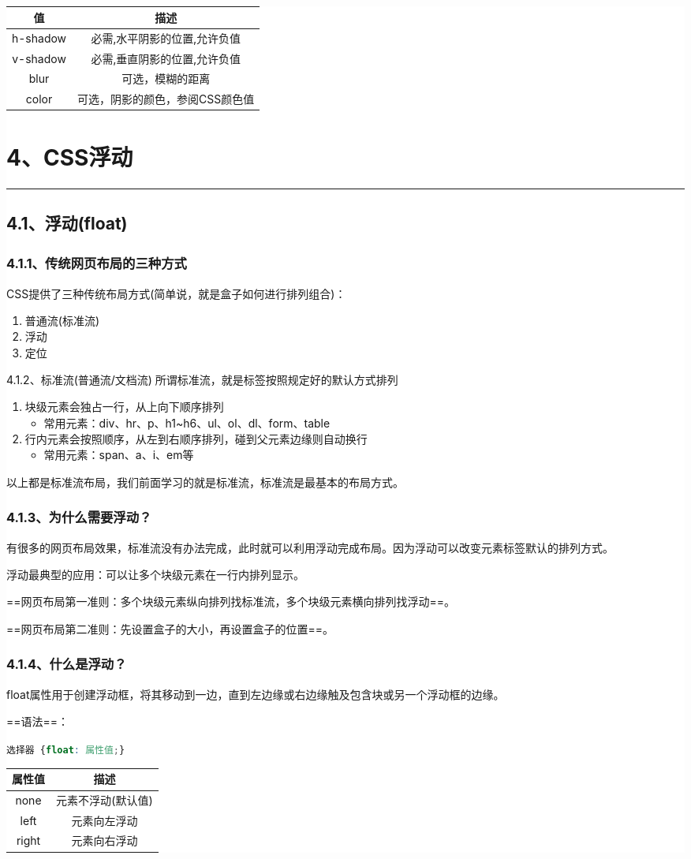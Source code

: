 |    值    |              描述               |
| :------: | :-----------------------------: |
| h-shadow |  必需,水平阴影的位置,允许负值   |
| v-shadow |  必需,垂直阴影的位置,允许负值   |
|   blur   |        可选，模糊的距离         |
|  color   | 可选，阴影的颜色，参阅CSS颜色值 |


# 4、CSS浮动
---
## 4.1、浮动(float)
### 4.1.1、传统网页布局的三种方式
CSS提供了三种传统布局方式(简单说，就是盒子如何进行排列组合)：
1. 普通流(标准流)
2. 浮动
3. 定位
   

4.1.2、标准流(普通流/文档流)
所谓标准流，就是标签按照规定好的默认方式排列
1. 块级元素会独占一行，从上向下顺序排列
     - 常用元素：div、hr、p、h1~h6、ul、ol、dl、form、table
2. 行内元素会按照顺序，从左到右顺序排列，碰到父元素边缘则自动换行
     - 常用元素：span、a、i、em等


以上都是标准流布局，我们前面学习的就是标准流，标准流是最基本的布局方式。
    
### 4.1.3、为什么需要浮动？
有很多的网页布局效果，标准流没有办法完成，此时就可以利用浮动完成布局。因为浮动可以改变元素标签默认的排列方式。

浮动最典型的应用：可以让多个块级元素在一行内排列显示。

==网页布局第一准则：多个块级元素纵向排列找标准流，多个块级元素横向排列找浮动==。

==网页布局第二准则：先设置盒子的大小，再设置盒子的位置==。

### 4.1.4、什么是浮动？
float属性用于创建浮动框，将其移动到一边，直到左边缘或右边缘触及包含块或另一个浮动框的边缘。

==语法==：
~~~css
选择器 {float: 属性值;}
~~~

| 属性值 |        描述        |
| :----: | :----------------: |
|  none  | 元素不浮动(默认值) |
|  left  |    元素向左浮动    |
| right  |    元素向右浮动    |
